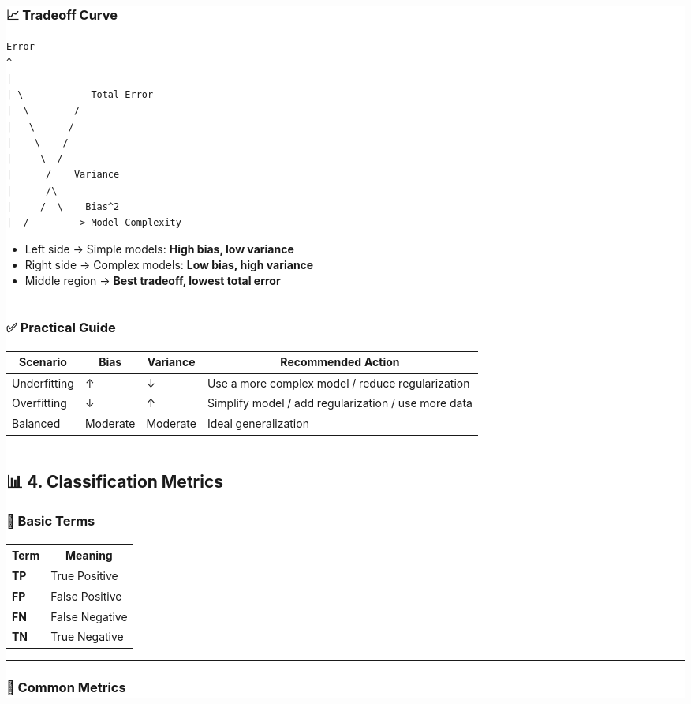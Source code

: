 
### 📈 Tradeoff Curve

```
Error
^
|
| \            Total Error
|  \        /
|   \      /
|    \    /
|     \  /
|      /    Variance
|      /\
|     /  \    Bias^2 
|––/––-—————–> Model Complexity
```

- Left side → Simple models: **High bias, low variance**  
- Right side → Complex models: **Low bias, high variance**  
- Middle region → **Best tradeoff, lowest total error**

---

### ✅ Practical Guide

| Scenario | Bias | Variance | Recommended Action |
|-----------|------|-----------|--------------------|
| Underfitting | ↑ | ↓ | Use a more complex model / reduce regularization |
| Overfitting | ↓ | ↑ | Simplify model / add regularization / use more data |
| Balanced | Moderate | Moderate | Ideal generalization |

---

## 📊 4. Classification Metrics

### 🔹 Basic Terms

| Term | Meaning |
|------|----------|
| **TP** | True Positive |
| **FP** | False Positive |
| **FN** | False Negative |
| **TN** | True Negative |

---

### 🔸 Common Metrics
